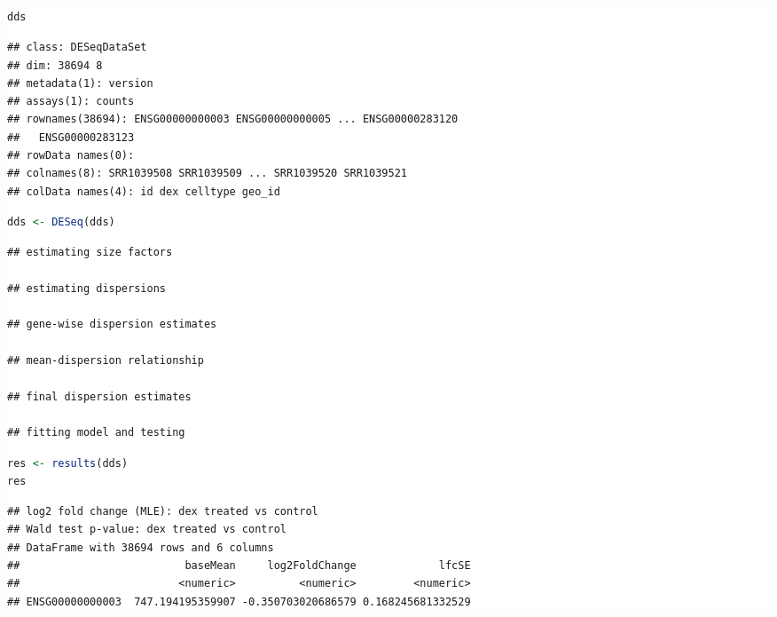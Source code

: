``` r
dds
```

    ## class: DESeqDataSet 
    ## dim: 38694 8 
    ## metadata(1): version
    ## assays(1): counts
    ## rownames(38694): ENSG00000000003 ENSG00000000005 ... ENSG00000283120
    ##   ENSG00000283123
    ## rowData names(0):
    ## colnames(8): SRR1039508 SRR1039509 ... SRR1039520 SRR1039521
    ## colData names(4): id dex celltype geo_id

``` r
dds <- DESeq(dds)
```

    ## estimating size factors

    ## estimating dispersions

    ## gene-wise dispersion estimates

    ## mean-dispersion relationship

    ## final dispersion estimates

    ## fitting model and testing

``` r
res <- results(dds)
res
```

    ## log2 fold change (MLE): dex treated vs control 
    ## Wald test p-value: dex treated vs control 
    ## DataFrame with 38694 rows and 6 columns
    ##                          baseMean     log2FoldChange             lfcSE
    ##                         <numeric>          <numeric>         <numeric>
    ## ENSG00000000003  747.194195359907 -0.350703020686579 0.168245681332529